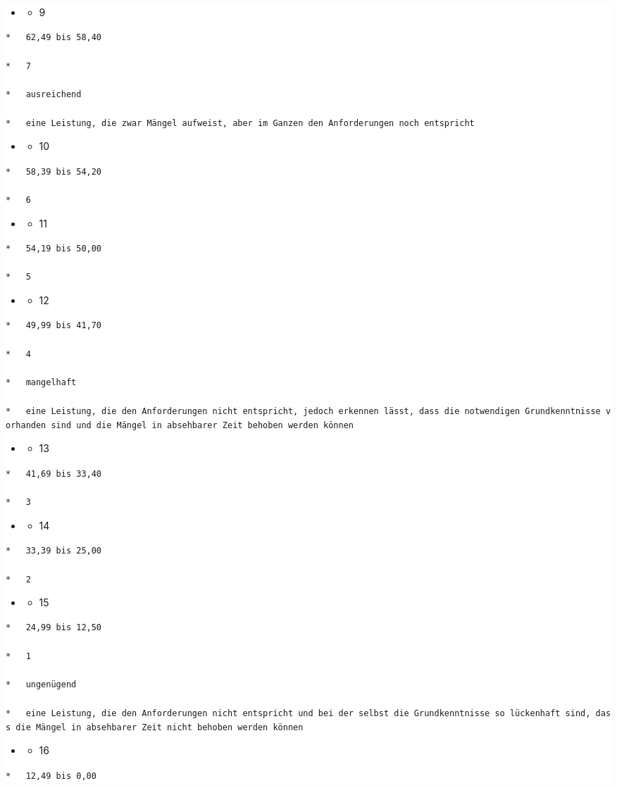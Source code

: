 *    *   9

    *   62,49 bis 58,40

    *   7

    *   ausreichend

    *   eine Leistung, die zwar Mängel aufweist, aber im Ganzen den Anforderungen noch entspricht


*    *   10

    *   58,39 bis 54,20

    *   6


*    *   11

    *   54,19 bis 50,00

    *   5


*    *   12

    *   49,99 bis 41,70

    *   4

    *   mangelhaft

    *   eine Leistung, die den Anforderungen nicht entspricht, jedoch erkennen lässt, dass die notwendigen Grundkenntnisse vorhanden sind und die Mängel in absehbarer Zeit behoben werden können


*    *   13

    *   41,69 bis 33,40

    *   3


*    *   14

    *   33,39 bis 25,00

    *   2


*    *   15

    *   24,99 bis 12,50

    *   1

    *   ungenügend

    *   eine Leistung, die den Anforderungen nicht entspricht und bei der selbst die Grundkenntnisse so lückenhaft sind, dass die Mängel in absehbarer Zeit nicht behoben werden können


*    *   16

    *   12,49 bis 0,00
